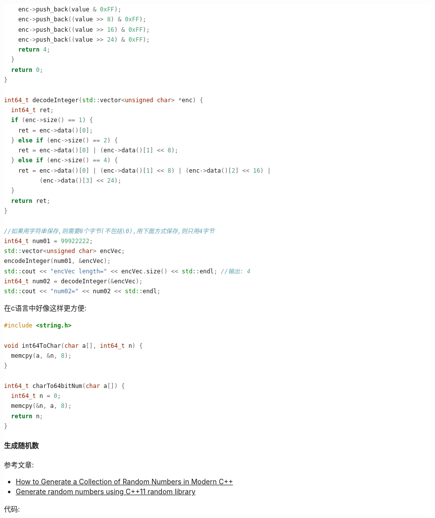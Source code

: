 ```cpp
    enc->push_back(value & 0xFF);
    enc->push_back((value >> 8) & 0xFF);
    enc->push_back((value >> 16) & 0xFF);
    enc->push_back((value >> 24) & 0xFF);
    return 4;
  }
  return 0;
}

int64_t decodeInteger(std::vector<unsigned char> *enc) {
  int64_t ret;
  if (enc->size() == 1) {
    ret = enc->data()[0];
  } else if (enc->size() == 2) {
    ret = enc->data()[0] | (enc->data()[1] << 8);
  } else if (enc->size() == 4) {
    ret = enc->data()[0] | (enc->data()[1] << 8) | (enc->data()[2] << 16) |
          (enc->data()[3] << 24);
  }
  return ret;
}

//如果用字符串保存,则需要8个字节(不包括\0),用下面方式保存,则只用4字节
int64_t num01 = 99922222;
std::vector<unsigned char> encVec;
encodeInteger(num01, &encVec);
std::cout << "encVec length=" << encVec.size() << std::endl; //输出: 4
int64_t num02 = decodeInteger(&encVec);
std::cout << "num02=" << num02 << std::endl;
```
在c语言中好像这样更方便:
```c
#include <string.h>

void int64ToChar(char a[], int64_t n) {
  memcpy(a, &n, 8);
}

int64_t charTo64bitNum(char a[]) {
  int64_t n = 0;
  memcpy(&n, a, 8);
  return n;
}
```

#### 生成随机数

参考文章:

- [How to Generate a Collection of Random Numbers in Modern C++](https://www.fluentcpp.com/2019/05/24/how-to-fill-a-cpp-collection-with-random-values/)
- [Generate random numbers using C++11 random library](https://stackoverflow.com/questions/19665818/generate-random-numbers-using-c11-random-library)

代码:
```
```

